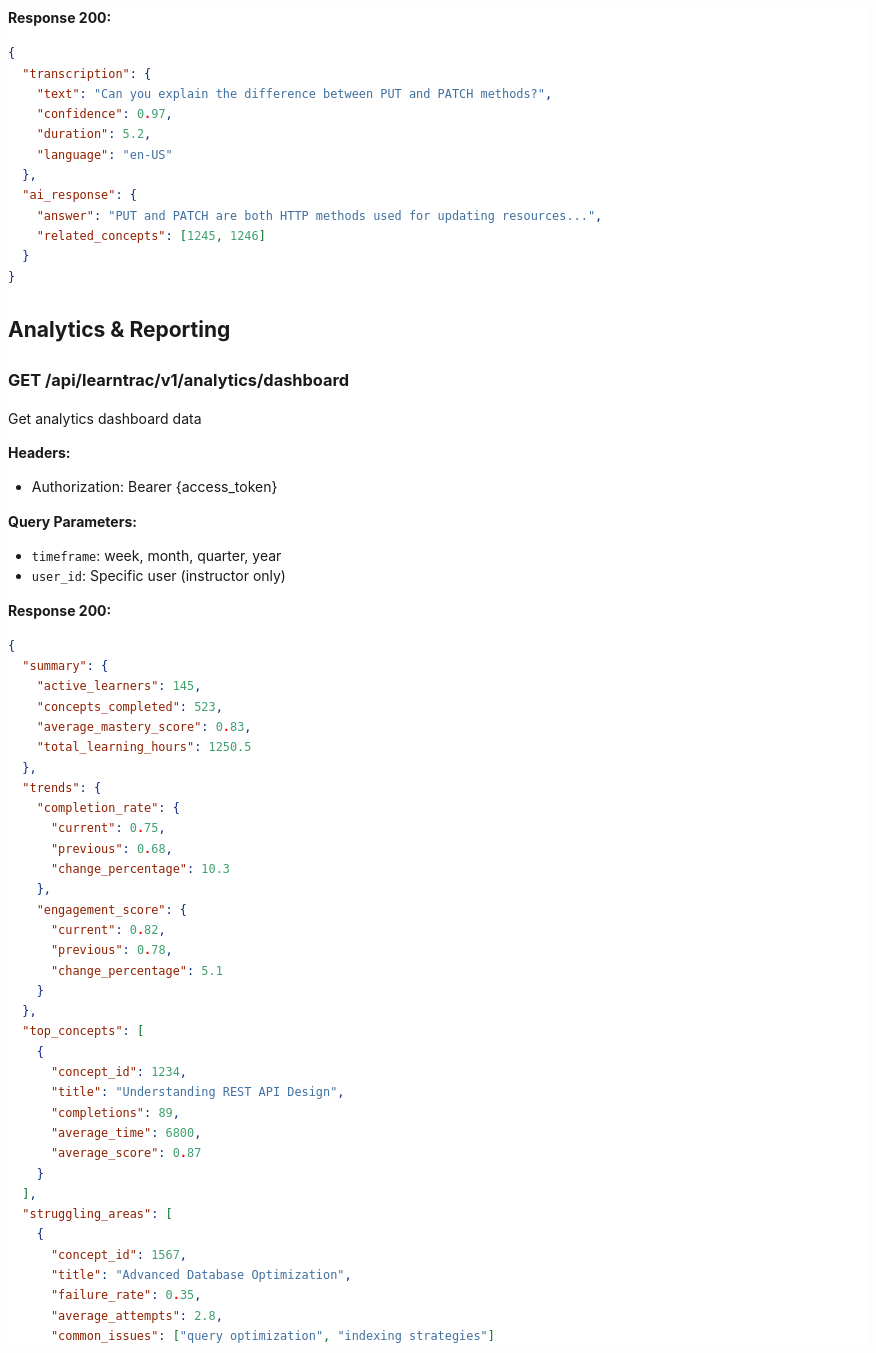 **Response 200:**
```json
{
  "transcription": {
    "text": "Can you explain the difference between PUT and PATCH methods?",
    "confidence": 0.97,
    "duration": 5.2,
    "language": "en-US"
  },
  "ai_response": {
    "answer": "PUT and PATCH are both HTTP methods used for updating resources...",
    "related_concepts": [1245, 1246]
  }
}
```

## Analytics & Reporting

### GET /api/learntrac/v1/analytics/dashboard
Get analytics dashboard data

**Headers:**
- Authorization: Bearer {access_token}

**Query Parameters:**
- `timeframe`: week, month, quarter, year
- `user_id`: Specific user (instructor only)

**Response 200:**
```json
{
  "summary": {
    "active_learners": 145,
    "concepts_completed": 523,
    "average_mastery_score": 0.83,
    "total_learning_hours": 1250.5
  },
  "trends": {
    "completion_rate": {
      "current": 0.75,
      "previous": 0.68,
      "change_percentage": 10.3
    },
    "engagement_score": {
      "current": 0.82,
      "previous": 0.78,
      "change_percentage": 5.1
    }
  },
  "top_concepts": [
    {
      "concept_id": 1234,
      "title": "Understanding REST API Design",
      "completions": 89,
      "average_time": 6800,
      "average_score": 0.87
    }
  ],
  "struggling_areas": [
    {
      "concept_id": 1567,
      "title": "Advanced Database Optimization",
      "failure_rate": 0.35,
      "average_attempts": 2.8,
      "common_issues": ["query optimization", "indexing strategies"]
```